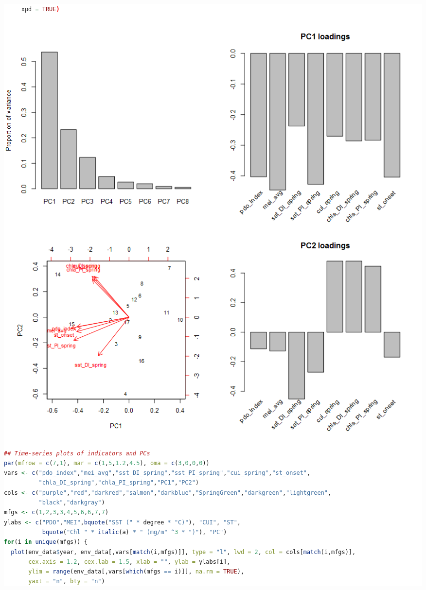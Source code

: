 ``` r
     xpd = TRUE)
```

![](RhAu_BayesGLMM_files/figure-gfm/PCA_plots-1.png)

``` r
## Time-series plots of indicators and PCs
par(mfrow = c(7,1), mar = c(1,5,1.2,4.5), oma = c(3,0,0,0))
vars <- c("pdo_index","mei_avg","sst_DI_spring","sst_PI_spring","cui_spring","st_onset",
          "chla_DI_spring","chla_PI_spring","PC1","PC2")
cols <- c("purple","red","darkred","salmon","darkblue","SpringGreen","darkgreen","lightgreen",
          "black","darkgray")
mfgs <- c(1,2,3,3,4,5,6,6,7,7)
ylabs <- c("PDO","MEI",bquote("SST (" * degree * "C)"), "CUI", "ST", 
           bquote("Chl " * italic(a) * " (mg/m" ^3 * ")"), "PC")
for(i in unique(mfgs)) {
  plot(env_data$year, env_data[,vars[match(i,mfgs)]], type = "l", lwd = 2, col = cols[match(i,mfgs)], 
       cex.axis = 1.2, cex.lab = 1.5, xlab = "", ylab = ylabs[i], 
       ylim = range(env_data[,vars[which(mfgs == i)]], na.rm = TRUE), 
       yaxt = "n", bty = "n")
```